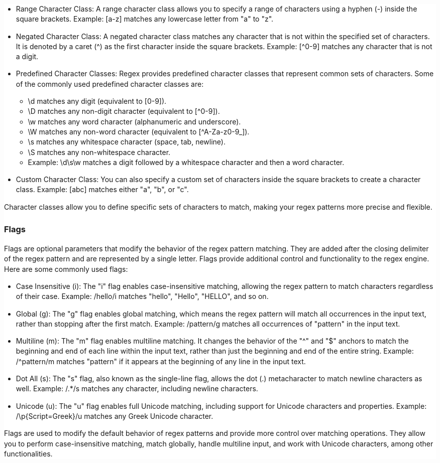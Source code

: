 * Range Character Class: A range character class allows you to specify a range of characters using a hyphen (-) inside the square brackets.
Example: [a-z] matches any lowercase letter from "a" to "z".

* Negated Character Class: A negated character class matches any character that is not within the specified set of characters. It is denoted by a caret (^) as the first character inside the square brackets.
Example: [^0-9] matches any character that is not a digit.

* Predefined Character Classes: Regex provides predefined character classes that represent common sets of characters. Some of the commonly used predefined character classes are:

    * \d matches any digit (equivalent to [0-9]).
    * \D matches any non-digit character (equivalent to [^0-9]).
    * \w matches any word character (alphanumeric and underscore).
    * \W matches any non-word character (equivalent to [^A-Za-z0-9_]).
    * \s matches any whitespace character (space, tab, newline).
    * \S matches any non-whitespace character.
    * Example: \d\s\w matches a digit followed by a whitespace character and then a word character.

* Custom Character Class: You can also specify a custom set of characters inside the square brackets to create a character class.
Example: [abc] matches either "a", "b", or "c".

Character classes allow you to define specific sets of characters to match, making your regex patterns more precise and flexible.

### Flags
Flags are optional parameters that modify the behavior of the regex pattern matching. They are added after the closing delimiter of the regex pattern and are represented by a single letter. Flags provide additional control and functionality to the regex engine. Here are some commonly used flags:

* Case Insensitive (i): The "i" flag enables case-insensitive matching, allowing the regex pattern to match characters regardless of their case.
Example: /hello/i matches "hello", "Hello", "HELLO", and so on.

* Global (g): The "g" flag enables global matching, which means the regex pattern will match all occurrences in the input text, rather than stopping after the first match.
Example: /pattern/g matches all occurrences of "pattern" in the input text.

* Multiline (m): The "m" flag enables multiline matching. It changes the behavior of the "^" and "$" anchors to match the beginning and end of each line within the input text, rather than just the beginning and end of the entire string.
Example: /^pattern/m matches "pattern" if it appears at the beginning of any line in the input text.

* Dot All (s): The "s" flag, also known as the single-line flag, allows the dot (.) metacharacter to match newline characters as well.
Example: /.*/s matches any character, including newline characters.

* Unicode (u): The "u" flag enables full Unicode matching, including support for Unicode characters and properties.
Example: /\p{Script=Greek}/u matches any Greek Unicode character.

Flags are used to modify the default behavior of regex patterns and provide more control over matching operations. They allow you to perform case-insensitive matching, match globally, handle multiline input, and work with Unicode characters, among other functionalities.

